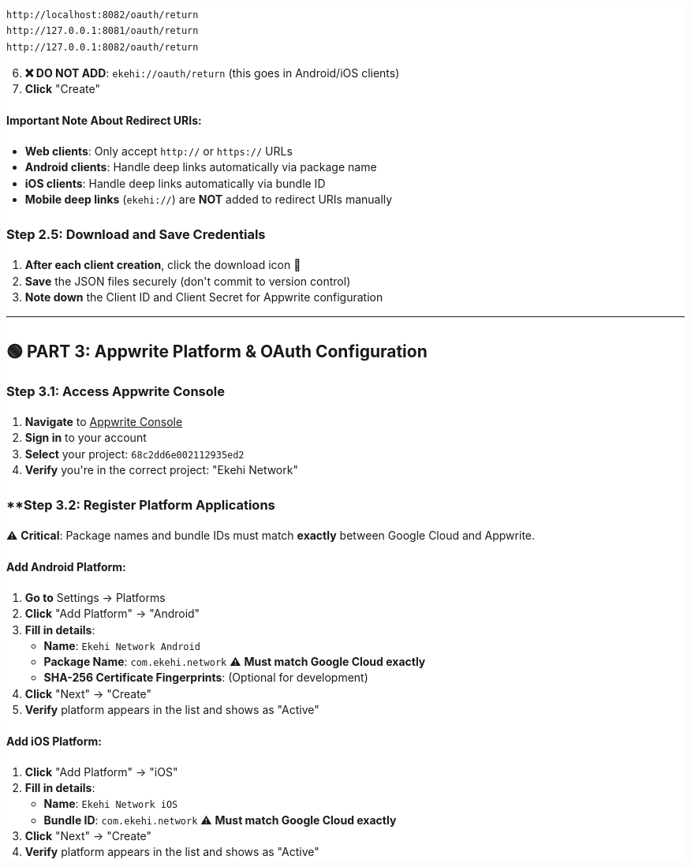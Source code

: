   ```
   http://localhost:8082/oauth/return
   http://127.0.0.1:8081/oauth/return
   http://127.0.0.1:8082/oauth/return
   ```
6. **❌ DO NOT ADD**: `ekehi://oauth/return` (this goes in Android/iOS clients)
7. **Click** "Create"

#### **Important Note About Redirect URIs:**
- **Web clients**: Only accept `http://` or `https://` URLs
- **Android clients**: Handle deep links automatically via package name
- **iOS clients**: Handle deep links automatically via bundle ID
- **Mobile deep links** (`ekehi://`) are **NOT** added to redirect URIs manually

### **Step 2.5: Download and Save Credentials**

1. **After each client creation**, click the download icon 📎
2. **Save** the JSON files securely (don't commit to version control)
3. **Note down** the Client ID and Client Secret for Appwrite configuration

---

## 🟢 **PART 3: Appwrite Platform & OAuth Configuration**

### **Step 3.1: Access Appwrite Console**

1. **Navigate** to [Appwrite Console](https://cloud.appwrite.io/console)
2. **Sign in** to your account
3. **Select** your project: `68c2dd6e002112935ed2`
4. **Verify** you're in the correct project: "Ekehi Network"

### **Step 3.2: Register Platform Applications

⚠️ **Critical**: Package names and bundle IDs must match **exactly** between Google Cloud and Appwrite.

#### **Add Android Platform:**
1. **Go to** Settings → Platforms
2. **Click** "Add Platform" → "Android"
3. **Fill in details**:
   - **Name**: `Ekehi Network Android`
   - **Package Name**: `com.ekehi.network` ⚠️ **Must match Google Cloud exactly**
   - **SHA-256 Certificate Fingerprints**: (Optional for development)
4. **Click** "Next" → "Create"
5. **Verify** platform appears in the list and shows as "Active"

#### **Add iOS Platform:**
1. **Click** "Add Platform" → "iOS"
2. **Fill in details**:
   - **Name**: `Ekehi Network iOS`
   - **Bundle ID**: `com.ekehi.network` ⚠️ **Must match Google Cloud exactly**
3. **Click** "Next" → "Create"
4. **Verify** platform appears in the list and shows as "Active"
